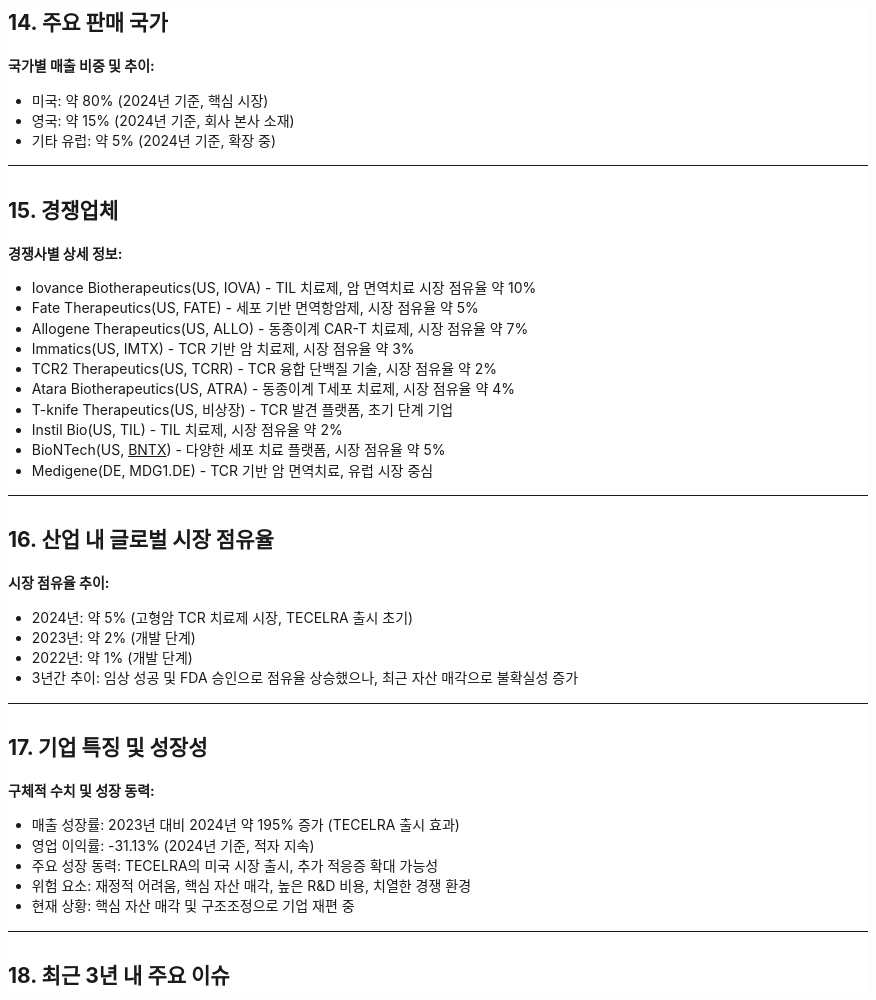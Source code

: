 
## 14. 주요 판매 국가

**국가별 매출 비중 및 추이:**

- 미국: 약 80% (2024년 기준, 핵심 시장)
- 영국: 약 15% (2024년 기준, 회사 본사 소재)
- 기타 유럽: 약 5% (2024년 기준, 확장 중)

---

## 15. 경쟁업체 

**경쟁사별 상세 정보:**

- Iovance Biotherapeutics(US, IOVA) - TIL 치료제, 암 면역치료 시장 점유율 약 10%
- Fate Therapeutics(US, FATE) - 세포 기반 면역항암제, 시장 점유율 약 5%
- Allogene Therapeutics(US, ALLO) - 동종이계 CAR-T 치료제, 시장 점유율 약 7%
- Immatics(US, IMTX) - TCR 기반 암 치료제, 시장 점유율 약 3%
- TCR2 Therapeutics(US, TCRR) - TCR 융합 단백질 기술, 시장 점유율 약 2%
- Atara Biotherapeutics(US, ATRA) - 동종이계 T세포 치료제, 시장 점유율 약 4%
- T-knife Therapeutics(US, 비상장) - TCR 발견 플랫폼, 초기 단계 기업
- Instil Bio(US, TIL) - TIL 치료제, 시장 점유율 약 2%
- BioNTech(US, [BNTX](/company-analysis/bntx/)) - 다양한 세포 치료 플랫폼, 시장 점유율 약 5%
- Medigene(DE, MDG1.DE) - TCR 기반 암 면역치료, 유럽 시장 중심

---

## 16. 산업 내 글로벌 시장 점유율

**시장 점유율 추이:**

- 2024년: 약 5% (고형암 TCR 치료제 시장, TECELRA 출시 초기)
- 2023년: 약 2% (개발 단계)
- 2022년: 약 1% (개발 단계)
- 3년간 추이: 임상 성공 및 FDA 승인으로 점유율 상승했으나, 최근 자산 매각으로 불확실성 증가

---

## 17. 기업 특징 및 성장성

**구체적 수치 및 성장 동력:**

- 매출 성장률: 2023년 대비 2024년 약 195% 증가 (TECELRA 출시 효과)
- 영업 이익률: -31.13% (2024년 기준, 적자 지속)
- 주요 성장 동력: TECELRA의 미국 시장 출시, 추가 적응증 확대 가능성
- 위험 요소: 재정적 어려움, 핵심 자산 매각, 높은 R&D 비용, 치열한 경쟁 환경
- 현재 상황: 핵심 자산 매각 및 구조조정으로 기업 재편 중

---

## 18. 최근 3년 내 주요 이슈
